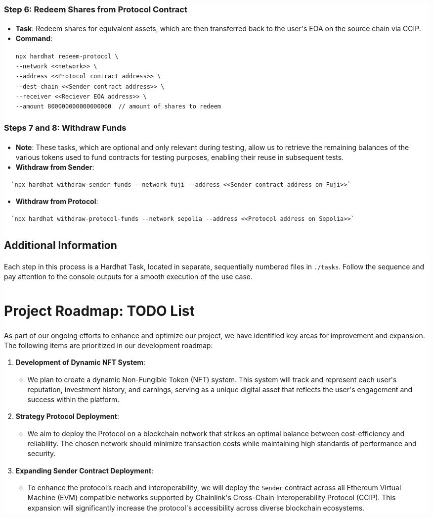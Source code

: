 ### Step 6: Redeem Shares from Protocol Contract

- **Task**: Redeem shares for equivalent assets, which are then transferred back to the user's EOA on the source chain via CCIP.
- **Command**:
  ```
  npx hardhat redeem-protocol \
  --network <<network>> \
  --address <<Protocol contract address>> \
  --dest-chain <<Sender contract address>> \
  --receiver <<Reciever EOA address>> \
  --amount 800000000000000000  // amount of shares to redeem
  ```

### Steps 7 and 8: Withdraw Funds
- **Note**: These tasks, which are optional and only relevant during testing, allow us to retrieve the remaining balances of the various tokens used to fund contracts for testing purposes, enabling their reuse in subsequent tests.
- **Withdraw from Sender**:

```
  `npx hardhat withdraw-sender-funds --network fuji --address <<Sender contract address on Fuji>>`
```

- **Withdraw from Protocol**:

```
  `npx hardhat withdraw-protocol-funds --network sepolia --address <<Protocol address on Sepolia>>`
```

## Additional Information

Each step in this process is a Hardhat Task, located in separate, sequentially numbered files in `./tasks`. Follow the sequence and pay attention to the console outputs for a smooth execution of the use case.


# Project Roadmap: TODO List

As part of our ongoing efforts to enhance and optimize our project, we have identified key areas for improvement and expansion. The following items are prioritized in our development roadmap:

1. **Development of Dynamic NFT System**:
   - We plan to create a dynamic Non-Fungible Token (NFT) system. This system will track and represent each user's reputation, investment history, and earnings, serving as a unique digital asset that reflects the user's engagement and success within the platform.

2. **Strategy Protocol Deployment**:
   - We aim to deploy the Protocol on a blockchain network that strikes an optimal balance between cost-efficiency and reliability. The chosen network should minimize transaction costs while maintaining high standards of performance and security.

3. **Expanding Sender Contract Deployment**:
   - To enhance the protocol’s reach and interoperability, we will deploy the `Sender` contract across all Ethereum Virtual Machine (EVM) compatible networks supported by Chainlink's Cross-Chain Interoperability Protocol (CCIP). This expansion will significantly increase the protocol's accessibility across diverse blockchain ecosystems.
